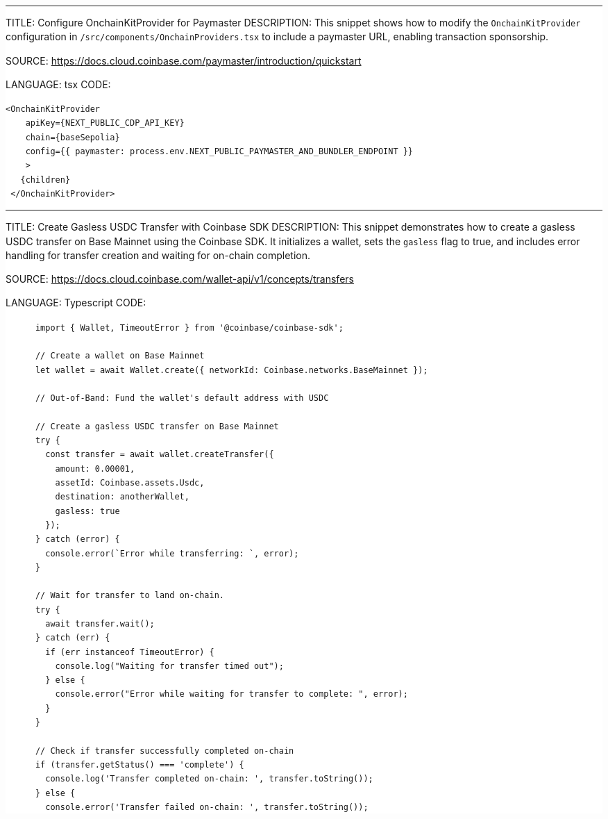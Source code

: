 ----------------------------------------

TITLE: Configure OnchainKitProvider for Paymaster
DESCRIPTION: This snippet shows how to modify the `OnchainKitProvider` configuration in `/src/components/OnchainProviders.tsx` to include a paymaster URL, enabling transaction sponsorship.

SOURCE: https://docs.cloud.coinbase.com/paymaster/introduction/quickstart

LANGUAGE: tsx
CODE:
```
<OnchainKitProvider
    apiKey={NEXT_PUBLIC_CDP_API_KEY}
    chain={baseSepolia}
    config={{ paymaster: process.env.NEXT_PUBLIC_PAYMASTER_AND_BUNDLER_ENDPOINT }}
    >
   {children}
 </OnchainKitProvider>
```

----------------------------------------

TITLE: Create Gasless USDC Transfer with Coinbase SDK
DESCRIPTION: This snippet demonstrates how to create a gasless USDC transfer on Base Mainnet using the Coinbase SDK. It initializes a wallet, sets the `gasless` flag to true, and includes error handling for transfer creation and waiting for on-chain completion.

SOURCE: https://docs.cloud.coinbase.com/wallet-api/v1/concepts/transfers

LANGUAGE: Typescript
CODE:
```
      import { Wallet, TimeoutError } from '@coinbase/coinbase-sdk';

      // Create a wallet on Base Mainnet
      let wallet = await Wallet.create({ networkId: Coinbase.networks.BaseMainnet });

      // Out-of-Band: Fund the wallet's default address with USDC

      // Create a gasless USDC transfer on Base Mainnet
      try {
        const transfer = await wallet.createTransfer({
          amount: 0.00001,
          assetId: Coinbase.assets.Usdc,
          destination: anotherWallet,
          gasless: true
        });
      } catch (error) {
        console.error(`Error while transferring: `, error);
      }

      // Wait for transfer to land on-chain.
      try {
        await transfer.wait();
      } catch (err) {
        if (err instanceof TimeoutError) {
          console.log("Waiting for transfer timed out");
        } else {
          console.error("Error while waiting for transfer to complete: ", error);
        }
      }

      // Check if transfer successfully completed on-chain
      if (transfer.getStatus() === 'complete') {
        console.log('Transfer completed on-chain: ', transfer.toString());
      } else {
        console.error('Transfer failed on-chain: ', transfer.toString());
```